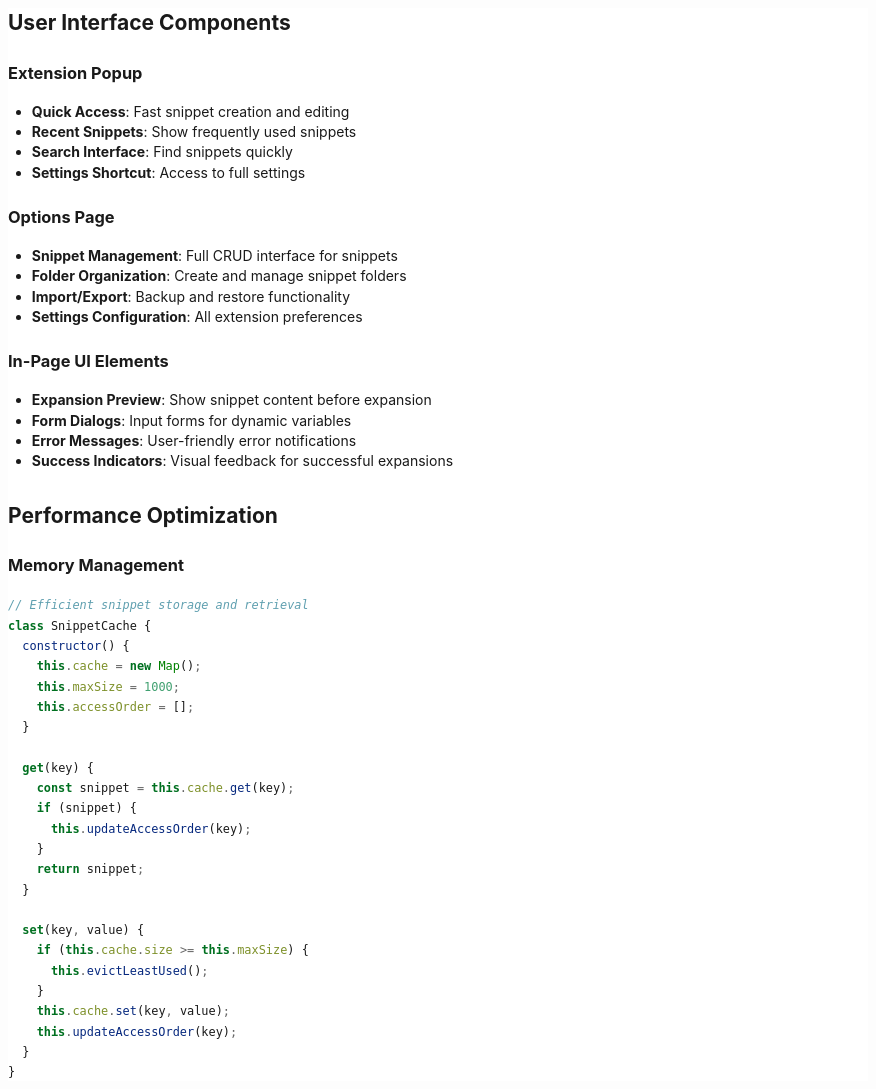 ## User Interface Components

### Extension Popup
- **Quick Access**: Fast snippet creation and editing
- **Recent Snippets**: Show frequently used snippets
- **Search Interface**: Find snippets quickly
- **Settings Shortcut**: Access to full settings

### Options Page
- **Snippet Management**: Full CRUD interface for snippets
- **Folder Organization**: Create and manage snippet folders
- **Import/Export**: Backup and restore functionality
- **Settings Configuration**: All extension preferences

### In-Page UI Elements
- **Expansion Preview**: Show snippet content before expansion
- **Form Dialogs**: Input forms for dynamic variables
- **Error Messages**: User-friendly error notifications
- **Success Indicators**: Visual feedback for successful expansions

## Performance Optimization

### Memory Management
```javascript
// Efficient snippet storage and retrieval
class SnippetCache {
  constructor() {
    this.cache = new Map();
    this.maxSize = 1000;
    this.accessOrder = [];
  }
  
  get(key) {
    const snippet = this.cache.get(key);
    if (snippet) {
      this.updateAccessOrder(key);
    }
    return snippet;
  }
  
  set(key, value) {
    if (this.cache.size >= this.maxSize) {
      this.evictLeastUsed();
    }
    this.cache.set(key, value);
    this.updateAccessOrder(key);
  }
}
```
